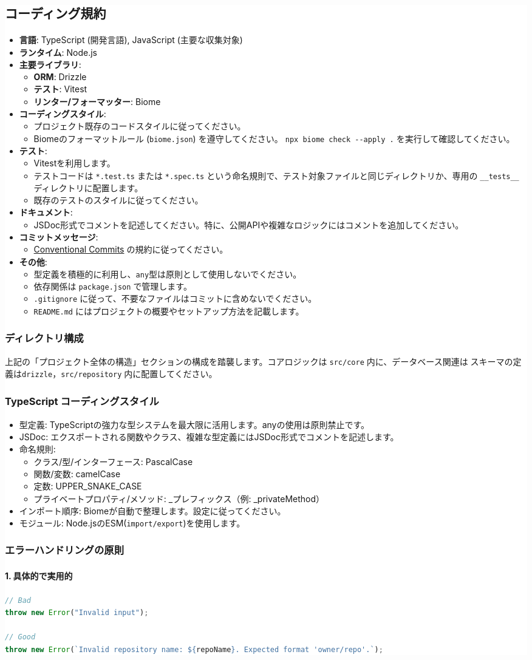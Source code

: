 ## コーディング規約

- **言語**: TypeScript (開発言語), JavaScript (主要な収集対象)
- **ランタイム**: Node.js
- **主要ライブラリ**:
    - **ORM**: Drizzle
    - **テスト**: Vitest
    - **リンター/フォーマッター**: Biome
- **コーディングスタイル**:
    - プロジェクト既存のコードスタイルに従ってください。
    - Biomeのフォーマットルール (`biome.json`) を遵守してください。 `npx biome check --apply .` を実行して確認してください。
- **テスト**:
    - Vitestを利用します。
    - テストコードは `*.test.ts` または `*.spec.ts` という命名規則で、テスト対象ファイルと同じディレクトリか、専用の `__tests__` ディレクトリに配置します。
    - 既存のテストのスタイルに従ってください。
- **ドキュメント**:
    - JSDoc形式でコメントを記述してください。特に、公開APIや複雑なロジックにはコメントを追加してください。
- **コミットメッセージ**:
    - [Conventional Commits](https://www.conventionalcommits.org/en/v1.0.0/) の規約に従ってください。
- **その他**:
    - 型定義を積極的に利用し、`any`型は原則として使用しないでください。
    - 依存関係は `package.json` で管理します。
    - `.gitignore` に従って、不要なファイルはコミットに含めないでください。
    - `README.md` にはプロジェクトの概要やセットアップ方法を記載します。

### ディレクトリ構成

上記の「プロジェクト全体の構造」セクションの構成を踏襲します。コアロジックは `src/core` 内に、データベース関連は スキーマの定義は`drizzle`，`src/repository` 内に配置してください。


### TypeScript コーディングスタイル
- 型定義: TypeScriptの強力な型システムを最大限に活用します。anyの使用は原則禁止です。
- JSDoc: エクスポートされる関数やクラス、複雑な型定義にはJSDoc形式でコメントを記述します。
- 命名規則:
  - クラス/型/インターフェース: PascalCase
  - 関数/変数: camelCase
  - 定数: UPPER_SNAKE_CASE
  - プライベートプロパティ/メソッド: _プレフィックス（例: _privateMethod）
- インポート順序: Biomeが自動で整理します。設定に従ってください。
- モジュール: Node.jsのESM(`import/export`)を使用します。

### エラーハンドリングの原則

#### 1. 具体的で実用的
```TypeScript
// Bad
throw new Error("Invalid input");

// Good
throw new Error(`Invalid repository name: ${repoName}. Expected format 'owner/repo'.`);
```
